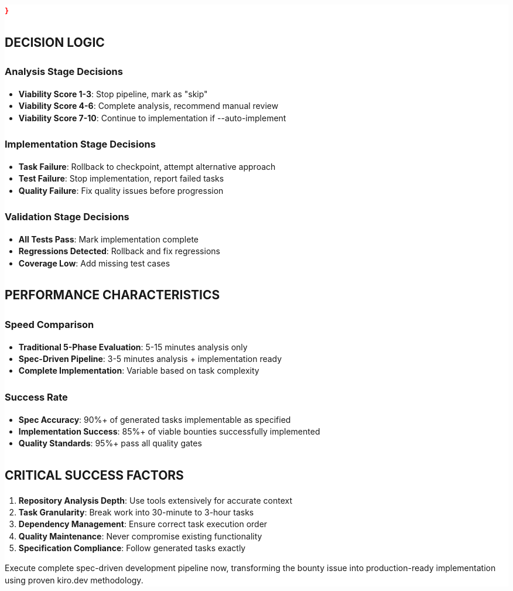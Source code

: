 ```json
}
```

## DECISION LOGIC

### Analysis Stage Decisions
- **Viability Score 1-3**: Stop pipeline, mark as "skip"
- **Viability Score 4-6**: Complete analysis, recommend manual review
- **Viability Score 7-10**: Continue to implementation if --auto-implement

### Implementation Stage Decisions
- **Task Failure**: Rollback to checkpoint, attempt alternative approach
- **Test Failure**: Stop implementation, report failed tasks
- **Quality Failure**: Fix quality issues before progression

### Validation Stage Decisions
- **All Tests Pass**: Mark implementation complete
- **Regressions Detected**: Rollback and fix regressions
- **Coverage Low**: Add missing test cases

## PERFORMANCE CHARACTERISTICS

### Speed Comparison
- **Traditional 5-Phase Evaluation**: 5-15 minutes analysis only
- **Spec-Driven Pipeline**: 3-5 minutes analysis + implementation ready
- **Complete Implementation**: Variable based on task complexity

### Success Rate
- **Spec Accuracy**: 90%+ of generated tasks implementable as specified
- **Implementation Success**: 85%+ of viable bounties successfully implemented
- **Quality Standards**: 95%+ pass all quality gates

## CRITICAL SUCCESS FACTORS

1. **Repository Analysis Depth**: Use tools extensively for accurate context
2. **Task Granularity**: Break work into 30-minute to 3-hour tasks
3. **Dependency Management**: Ensure correct task execution order
4. **Quality Maintenance**: Never compromise existing functionality
5. **Specification Compliance**: Follow generated tasks exactly

Execute complete spec-driven development pipeline now, transforming the bounty issue into production-ready implementation using proven kiro.dev methodology.